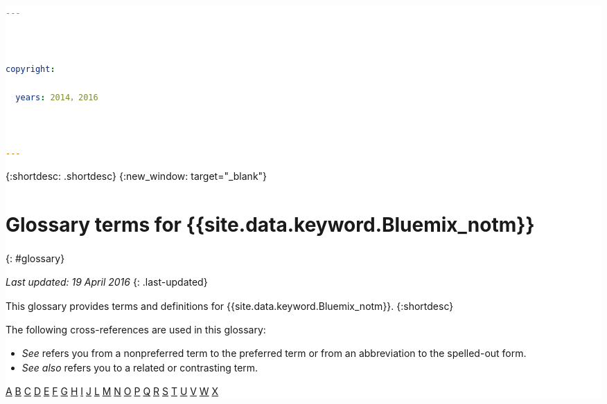 ```yaml
---

 

copyright:

  years: 2014，2016

 

---
```


{:shortdesc: .shortdesc}
{:new_window: target="_blank"}

# Glossary terms for {{site.data.keyword.Bluemix_notm}} 
{: #glossary}

*Last updated: 19 April 2016*
{: .last-updated}

This glossary provides terms and definitions for {{site.data.keyword.Bluemix_notm}}.
{:shortdesc}

The following cross-references are used in this glossary:

- *See* refers you from a nonpreferred term to the preferred term or from an abbreviation to the spelled-out form.
- *See also* refers you to a related or contrasting term.






[A](#glossa)
[B](#glossb)
[C](#glossc)
[D](#glossd)
[E](#glosse)
[F](#glossf)
[G](#glossg)
[H](#glossh)
[I](#glossi)
[J](#glossj)
[L](#glossl)
[M](#glossm)
[N](#glossn)
[O](#glosso)
[P](#glossp)
[Q](#glossq)
[R](#glossr)
[S](#glosss)
[T](#glosst)
[U](#glossu)
[V](#glossv)
[W](#glossw)
[X](#glossx)
